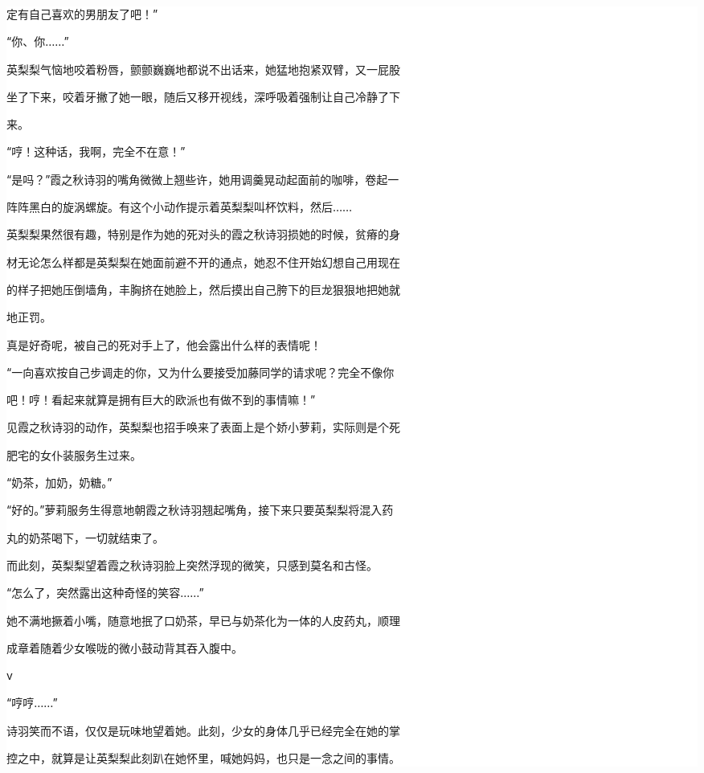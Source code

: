 定有自己喜欢的男朋友了吧！”



“你、你……”

英梨梨气恼地咬着粉唇，颤颤巍巍地都说不出话来，她猛地抱紧双臂，又一屁股

坐了下来，咬着牙撇了她一眼，随后又移开视线，深呼吸着强制让自己冷静了下

来。



“哼！这种话，我啊，完全不在意！”

“是吗？”霞之秋诗羽的嘴角微微上翘些许，她用调羹晃动起面前的咖啡，卷起一

阵阵黑白的旋涡螺旋。有这个小动作提示着英梨梨叫杯饮料，然后……

英梨梨果然很有趣，特别是作为她的死对头的霞之秋诗羽损她的时候，贫瘠的身

材无论怎么样都是英梨梨在她面前避不开的通点，她忍不住开始幻想自己用现在

的样子把她压倒墙角，丰胸挤在她脸上，然后摸出自己胯下的巨龙狠狠地把她就

地正罚。

真是好奇呢，被自己的死对手上了，他会露出什么样的表情呢！

“一向喜欢按自己步调走的你，又为什么要接受加藤同学的请求呢？完全不像你

吧！哼！看起来就算是拥有巨大的欧派也有做不到的事情嘛！”

见霞之秋诗羽的动作，英梨梨也招手唤来了表面上是个娇小萝莉，实际则是个死

肥宅的女仆装服务生过来。



“奶茶，加奶，奶糖。”

“好的。”萝莉服务生得意地朝霞之秋诗羽翘起嘴角，接下来只要英梨梨将混入药

丸的奶茶喝下，一切就结束了。



而此刻，英梨梨望着霞之秋诗羽脸上突然浮现的微笑，只感到莫名和古怪。

“怎么了，突然露出这种奇怪的笑容……”

她不满地撅着小嘴，随意地抿了口奶茶，早已与奶茶化为一体的人皮药丸，顺理

成章着随着少女喉咙的微小鼓动背其吞入腹中。

v



“哼哼……”



诗羽笑而不语，仅仅是玩味地望着她。此刻，少女的身体几乎已经完全在她的掌

控之中，就算是让英梨梨此刻趴在她怀里，喊她妈妈，也只是一念之间的事情。


